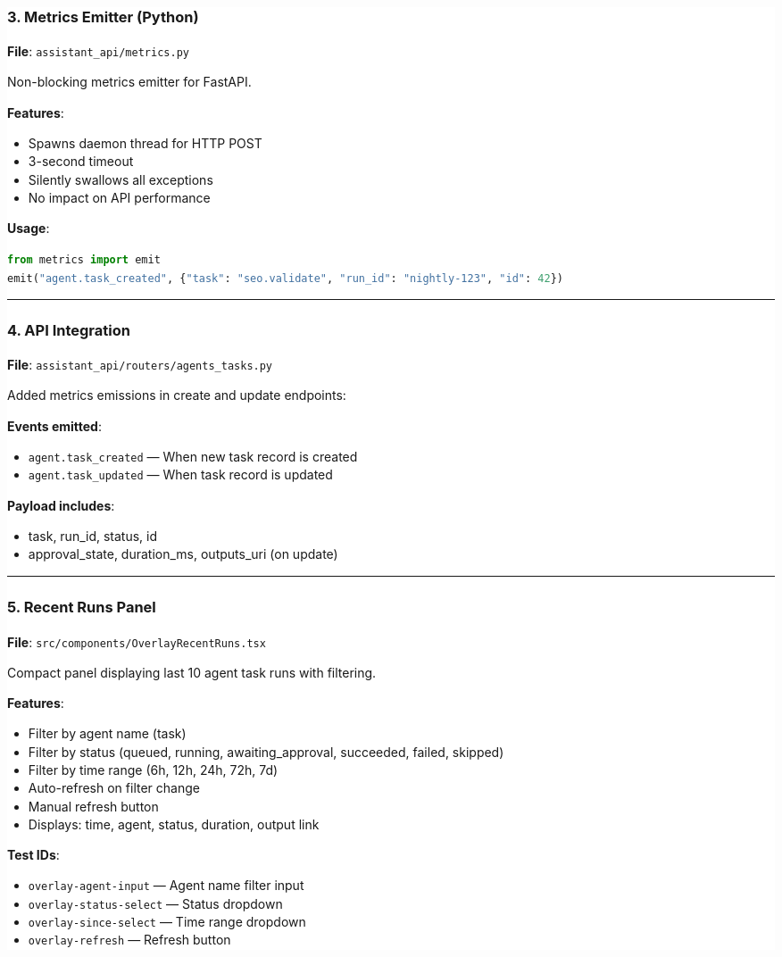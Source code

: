 
### 3. Metrics Emitter (Python)

**File**: `assistant_api/metrics.py`

Non-blocking metrics emitter for FastAPI.

**Features**:
- Spawns daemon thread for HTTP POST
- 3-second timeout
- Silently swallows all exceptions
- No impact on API performance

**Usage**:
```python
from metrics import emit
emit("agent.task_created", {"task": "seo.validate", "run_id": "nightly-123", "id": 42})
```

---

### 4. API Integration

**File**: `assistant_api/routers/agents_tasks.py`

Added metrics emissions in create and update endpoints:

**Events emitted**:
- `agent.task_created` — When new task record is created
- `agent.task_updated` — When task record is updated

**Payload includes**:
- task, run_id, status, id
- approval_state, duration_ms, outputs_uri (on update)

---

### 5. Recent Runs Panel

**File**: `src/components/OverlayRecentRuns.tsx`

Compact panel displaying last 10 agent task runs with filtering.

**Features**:
- Filter by agent name (task)
- Filter by status (queued, running, awaiting_approval, succeeded, failed, skipped)
- Filter by time range (6h, 12h, 24h, 72h, 7d)
- Auto-refresh on filter change
- Manual refresh button
- Displays: time, agent, status, duration, output link

**Test IDs**:
- `overlay-agent-input` — Agent name filter input
- `overlay-status-select` — Status dropdown
- `overlay-since-select` — Time range dropdown
- `overlay-refresh` — Refresh button
